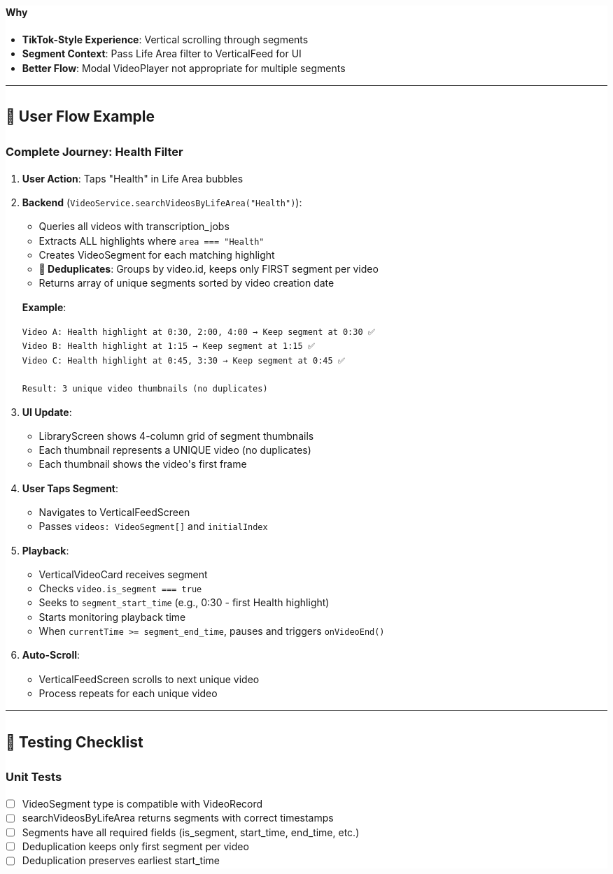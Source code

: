 #### Why
- **TikTok-Style Experience**: Vertical scrolling through segments
- **Segment Context**: Pass Life Area filter to VerticalFeed for UI
- **Better Flow**: Modal VideoPlayer not appropriate for multiple segments

---

## 🎯 User Flow Example

### Complete Journey: Health Filter

1. **User Action**: Taps "Health" in Life Area bubbles

2. **Backend** (`VideoService.searchVideosByLifeArea("Health")`):
   - Queries all videos with transcription_jobs
   - Extracts ALL highlights where `area === "Health"`
   - Creates VideoSegment for each matching highlight
   - **🎯 Deduplicates**: Groups by video.id, keeps only FIRST segment per video
   - Returns array of unique segments sorted by video creation date

   **Example**:
   ```
   Video A: Health highlight at 0:30, 2:00, 4:00 → Keep segment at 0:30 ✅
   Video B: Health highlight at 1:15 → Keep segment at 1:15 ✅
   Video C: Health highlight at 0:45, 3:30 → Keep segment at 0:45 ✅

   Result: 3 unique video thumbnails (no duplicates)
   ```

3. **UI Update**:
   - LibraryScreen shows 4-column grid of segment thumbnails
   - Each thumbnail represents a UNIQUE video (no duplicates)
   - Each thumbnail shows the video's first frame

4. **User Taps Segment**:
   - Navigates to VerticalFeedScreen
   - Passes `videos: VideoSegment[]` and `initialIndex`

5. **Playback**:
   - VerticalVideoCard receives segment
   - Checks `video.is_segment === true`
   - Seeks to `segment_start_time` (e.g., 0:30 - first Health highlight)
   - Starts monitoring playback time
   - When `currentTime >= segment_end_time`, pauses and triggers `onVideoEnd()`

6. **Auto-Scroll**:
   - VerticalFeedScreen scrolls to next unique video
   - Process repeats for each unique video

---

## 🧪 Testing Checklist

### Unit Tests
- [ ] VideoSegment type is compatible with VideoRecord
- [ ] searchVideosByLifeArea returns segments with correct timestamps
- [ ] Segments have all required fields (is_segment, start_time, end_time, etc.)
- [ ] Deduplication keeps only first segment per video
- [ ] Deduplication preserves earliest start_time
